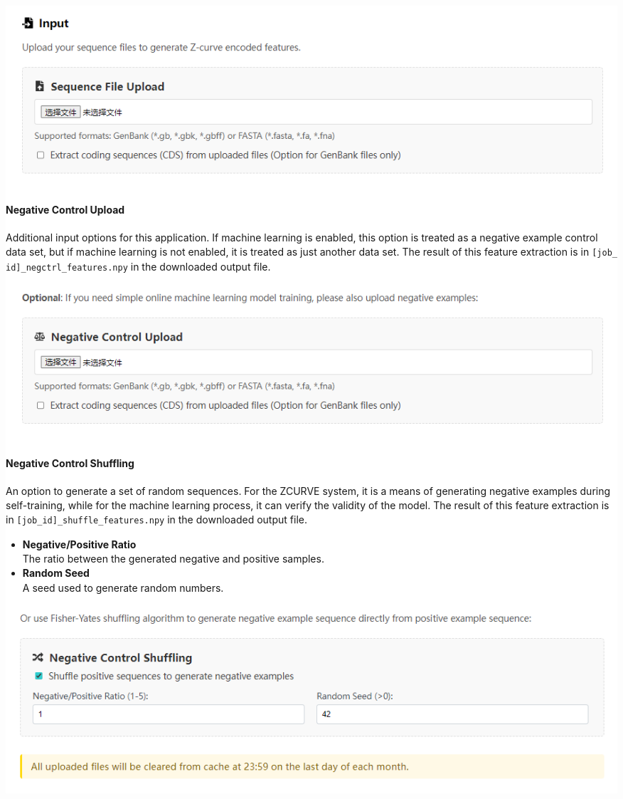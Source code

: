 ![Z-curve Encoder Positive Input](./images/webserver/encoder/encoder_input_pos.png)

#### Negative Control Upload  

Additional input options for this application. If machine learning is enabled, this option is treated as a negative example control data set, but if machine learning is not enabled, it is treated as just another data set. The result of this feature extraction is in `[job_id]_negctrl_features.npy` in the downloaded output file.  

![Z-curve Encoder Negative Control](./images/webserver/encoder/encoder_input_neg.png)

#### Negative Control Shuffling  

An option to generate a set of random sequences. For the ZCURVE system, it is a means of generating negative examples during self-training, while for the machine learning process, it can verify the validity of the model. The result of this feature extraction is in `[job_id]_shuffle_features.npy` in the downloaded output file.  

- **Negative/Positive Ratio**  
  The ratio between the generated negative and positive samples.  
- **Random Seed**  
  A seed used to generate random numbers.  

![Z-curve Encoder Shuffle](./images/webserver/encoder/encoder_input_shuf.png)
